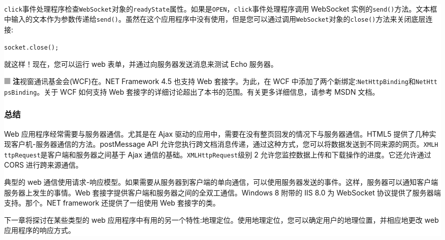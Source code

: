 `click`事件处理程序检查`WebSocket`对象的`readyState`属性。如果是`OPEN`，`click`事件处理程序调用 WebSocket 实例的`send()`方法。文本框中输入的文本作为参数传递给`send()`。虽然在这个应用程序中没有使用，但是您可以通过调用`WebSocket`对象的`close()`方法来关闭底层连接:

`socket.close();`

就这样！现在，您可以运行 web 表单，并通过向服务器发送消息来测试 Echo 服务器。

![images](img/square.jpg) **注**视窗通讯基金会(WCF)在。NET Framework 4.5 也支持 Web 套接字。为此，在 WCF 中添加了两个新绑定:`NetHttpBinding`和`NetHttpsBinding`。关于 WCF 如何支持 Web 套接字的详细讨论超出了本书的范围。有关更多详细信息，请参考 MSDN 文档。

### 总结

Web 应用程序经常需要与服务器通信。尤其是在 Ajax 驱动的应用中，需要在没有整页回发的情况下与服务器通信。HTML5 提供了几种实现客户机-服务器通信的方法。postMessage API 允许您执行跨文档消息传递，通过这种方式，您可以将数据发送到不同来源的网页。`XMLHttpRequest`是客户端和服务器之间基于 Ajax 通信的基础。`XMLHttpRequest`级别 2 允许您监控数据上传和下载操作的进度。它还允许通过 CORS 进行跨来源通信。

典型的 web 通信使用请求-响应模型。如果需要从服务器到客户端的单向通信，可以使用服务器发送的事件。这样，服务器可以通知客户端服务器上发生的事情。Web 套接字提供客户端和服务器之间的全双工通信。Windows 8 附带的 IIS 8.0 为 WebSocket 协议提供了服务器端支持。那个。NET framework 还提供了一组使用 Web 套接字的类。

下一章将探讨在某些类型的 web 应用程序中有用的另一个特性:地理定位。使用地理定位，您可以确定用户的地理位置，并相应地更改 web 应用程序的响应方式。